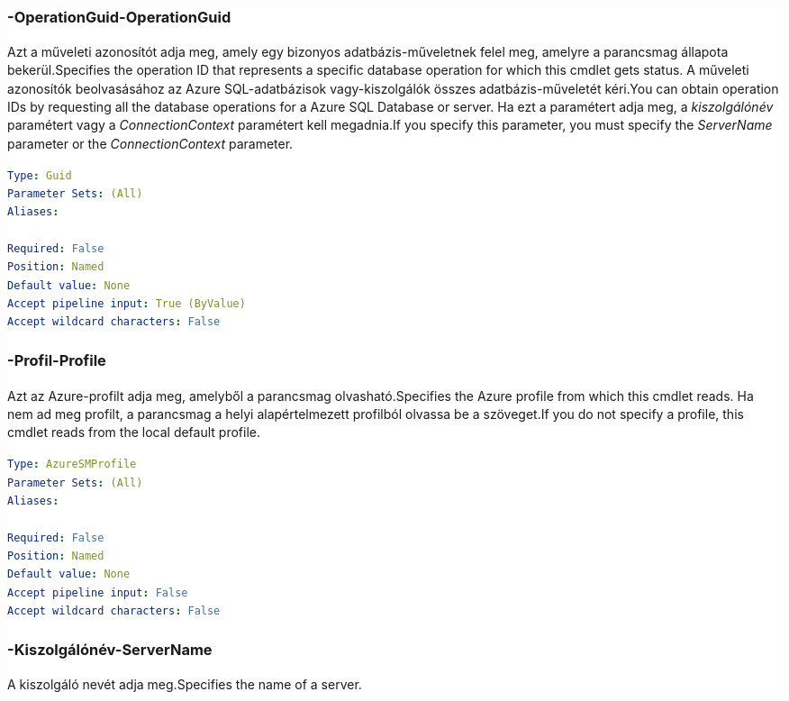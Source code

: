 ### <span data-ttu-id="0d75d-126">-OperationGuid</span><span class="sxs-lookup"><span data-stu-id="0d75d-126">-OperationGuid</span></span>
<span data-ttu-id="0d75d-127">Azt a műveleti azonosítót adja meg, amely egy bizonyos adatbázis-műveletnek felel meg, amelyre a parancsmag állapota bekerül.</span><span class="sxs-lookup"><span data-stu-id="0d75d-127">Specifies the operation ID that represents a specific database operation for which this cmdlet gets status.</span></span>
<span data-ttu-id="0d75d-128">A műveleti azonosítók beolvasásához az Azure SQL-adatbázisok vagy-kiszolgálók összes adatbázis-műveletét kéri.</span><span class="sxs-lookup"><span data-stu-id="0d75d-128">You can obtain operation IDs by requesting all the database operations for a Azure SQL Database or server.</span></span>
<span data-ttu-id="0d75d-129">Ha ezt a paramétert adja meg, a *kiszolgálónév* paramétert vagy a *ConnectionContext* paramétert kell megadnia.</span><span class="sxs-lookup"><span data-stu-id="0d75d-129">If you specify this parameter, you must specify the *ServerName* parameter or the *ConnectionContext* parameter.</span></span>

```yaml
Type: Guid
Parameter Sets: (All)
Aliases: 

Required: False
Position: Named
Default value: None
Accept pipeline input: True (ByValue)
Accept wildcard characters: False
```

### <span data-ttu-id="0d75d-130">-Profil</span><span class="sxs-lookup"><span data-stu-id="0d75d-130">-Profile</span></span>
<span data-ttu-id="0d75d-131">Azt az Azure-profilt adja meg, amelyből a parancsmag olvasható.</span><span class="sxs-lookup"><span data-stu-id="0d75d-131">Specifies the Azure profile from which this cmdlet reads.</span></span>
<span data-ttu-id="0d75d-132">Ha nem ad meg profilt, a parancsmag a helyi alapértelmezett profilból olvassa be a szöveget.</span><span class="sxs-lookup"><span data-stu-id="0d75d-132">If you do not specify a profile, this cmdlet reads from the local default profile.</span></span>

```yaml
Type: AzureSMProfile
Parameter Sets: (All)
Aliases: 

Required: False
Position: Named
Default value: None
Accept pipeline input: False
Accept wildcard characters: False
```

### <span data-ttu-id="0d75d-133">-Kiszolgálónév</span><span class="sxs-lookup"><span data-stu-id="0d75d-133">-ServerName</span></span>
<span data-ttu-id="0d75d-134">A kiszolgáló nevét adja meg.</span><span class="sxs-lookup"><span data-stu-id="0d75d-134">Specifies the name of a server.</span></span>
